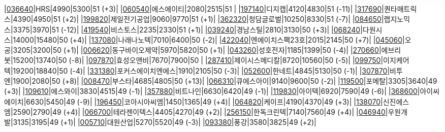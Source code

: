 |[036640](https://finance.daum.net/quotes/A036640)|HRS|4990|5300|51 (+3)|
|[060540](https://finance.daum.net/quotes/A060540)|에스에이티|2080|2515|51 |
|[197140](https://finance.daum.net/quotes/A197140)|디지캡|4120|4830|51 (-11)|
|[317690](https://finance.daum.net/quotes/A317690)|퀀타매트릭스|4390|4950|51 (+2)|
|[199820](https://finance.daum.net/quotes/A199820)|제일전기공업|9060|9770|51 (+1)|
|[362320](https://finance.daum.net/quotes/A362320)|청담글로벌|10250|8330|51 (-7)|
|[084650](https://finance.daum.net/quotes/A084650)|랩지노믹스|3375|3970|51 (-12)|
|[419540](https://finance.daum.net/quotes/A419540)|비스토스|2235|2330|51 (+1)|
|[039240](https://finance.daum.net/quotes/A039240)|경남스틸|2810|3130|50 (+3)|
|[068240](https://finance.daum.net/quotes/A068240)|다원시스|14000|15480|50 (+4)|
|[137080](https://finance.daum.net/quotes/A137080)|나래나노텍|7010|6400|50 (-2)|
|[422040](https://finance.daum.net/quotes/A422040)|엔에이치스팩23호|2015|2145|50 (+7)|
|[045060](https://finance.daum.net/quotes/A045060)|오공|3205|3200|50 (+1)|
|[006620](https://finance.daum.net/quotes/A006620)|동구바이오제약|5970|5820|50 (+1)|
|[043260](https://finance.daum.net/quotes/A043260)|성호전자|1185|1399|50 (-4)|
|[270660](https://finance.daum.net/quotes/A270660)|에브리봇|15200|13740|50 (-8)|
|[097870](https://finance.daum.net/quotes/A097870)|효성오앤비|7670|7900|50 |
|[287410](https://finance.daum.net/quotes/A287410)|제이시스메디칼|8720|10560|50 (-5)|
|[099750](https://finance.daum.net/quotes/A099750)|이지케어텍|19200|18840|50 (-4)|
|[331380](https://finance.daum.net/quotes/A331380)|포커스에이치엔에스|1910|2105|50 (-3)|
|[052600](https://finance.daum.net/quotes/A052600)|한네트|4845|5130|50 (-1)|
|[307870](https://finance.daum.net/quotes/A307870)|비투엔|1900|2080|50 (+8)|
|[008470](https://finance.daum.net/quotes/A008470)|부스타|4685|4805|50 (+13)|
|[066310](https://finance.daum.net/quotes/A066310)|큐에스아이|9140|9600|50 (-2)|
|[119500](https://finance.daum.net/quotes/A119500)|포메탈|3305|3640|49 (+3)|
|[109610](https://finance.daum.net/quotes/A109610)|에스와이|3830|4515|49 (-1)|
|[357880](https://finance.daum.net/quotes/A357880)|비트나인|6630|6420|49 (-1)|
|[119830](https://finance.daum.net/quotes/A119830)|아이텍|6920|7590|49 (-6)|
|[368600](https://finance.daum.net/quotes/A368600)|아이씨에이치|6630|5450|49 (-9)|
|[196450](https://finance.daum.net/quotes/A196450)|코아시아씨엠|1450|1365|49 (+4)|
|[064820](https://finance.daum.net/quotes/A064820)|케이프|4190|4370|49 (+3)|
|[138070](https://finance.daum.net/quotes/A138070)|신진에스엠|2590|2790|49 (+4)|
|[066700](https://finance.daum.net/quotes/A066700)|테라젠이텍스|4405|4270|49 (+2)|
|[256150](https://finance.daum.net/quotes/A256150)|한독크린텍|7140|7560|49 (+4)|
|[046940](https://finance.daum.net/quotes/A046940)|우원개발|3135|3195|49 (+1)|
|[005710](https://finance.daum.net/quotes/A005710)|대원산업|5270|5520|49 (-3)|
|[093380](https://finance.daum.net/quotes/A093380)|풍강|3580|3825|49 (+2)|